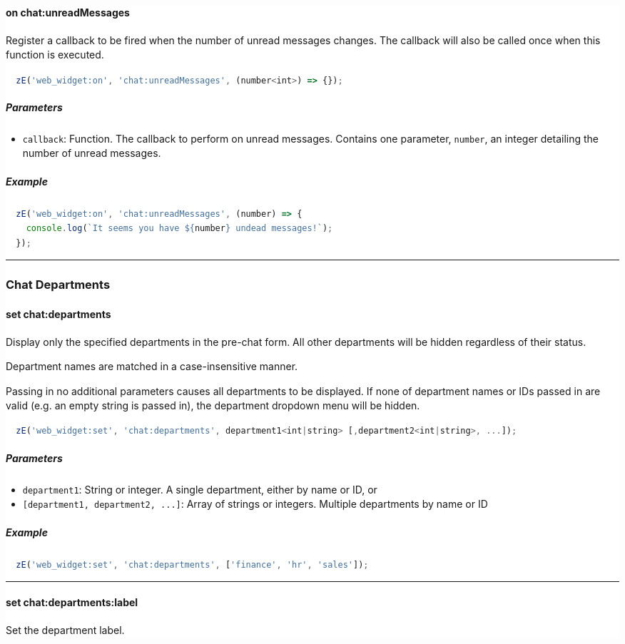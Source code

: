 
#### on chat:unreadMessages

Register a callback to be fired when the number of unread messages changes.  The callback will also be called once when this function is executed.

```JavaScript
  zE('web_widget:on', 'chat:unreadMessages', (number<int>) => {});
```

##### Parameters

* `callback`: Function. The callback to perform on unread messages. Contains one parameter, `number`, an integer detailing the number of unread messages.

##### Example

```JavaScript
  zE('web_widget:on', 'chat:unreadMessages', (number) => {
    console.log(`It seems you have ${number} undead messages!`);
  });
```
---

### Chat Departments

#### set chat:departments
[comment]: <> (This is meant to be used for zopim's departments.filter)
[comment]: <> (It seemed to me that `set` was clearer as a verb for this)
[comment]: <> (but I'm on the fence. We could also use 'web_widget:filter', 'chat:departments')
[comment]: <> (but I'm on the fence.)
[comment]: <> (We could also use 'web_widget:filter', 'chat:departments')

Display only the specified departments in the pre-chat form. All other departments will be hidden regardless of their status.

Department names are matched in a case-insensitive manner.

Passing in no additional parameters causes all departments to be displayed.  If none of department names or IDs passed in are valid (e.g. an empty string is passed in), the department dropdown menu will be hidden.

```JavaScript
  zE('web_widget:set', 'chat:departments', department1<int|string> [,department2<int|string>, ...]);
```

##### Parameters

* `department1`: String or integer. A single department, either by name or ID, or
* `[department1, department2, ...]`: Array of strings or integers. Multiple departments by name or ID

##### Example

```JavaScript
  zE('web_widget:set', 'chat:departments', ['finance', 'hr', 'sales']);
```
---

#### set chat:departments:label

Set the department label.


[comment]: <> (Not sure about the 'perform' verb here. I've tried a few others)
[comment]: <> (i.e., execute, run, but can't find a better suiting one.)
[comment]: <> (The same applies for the other perform ones)